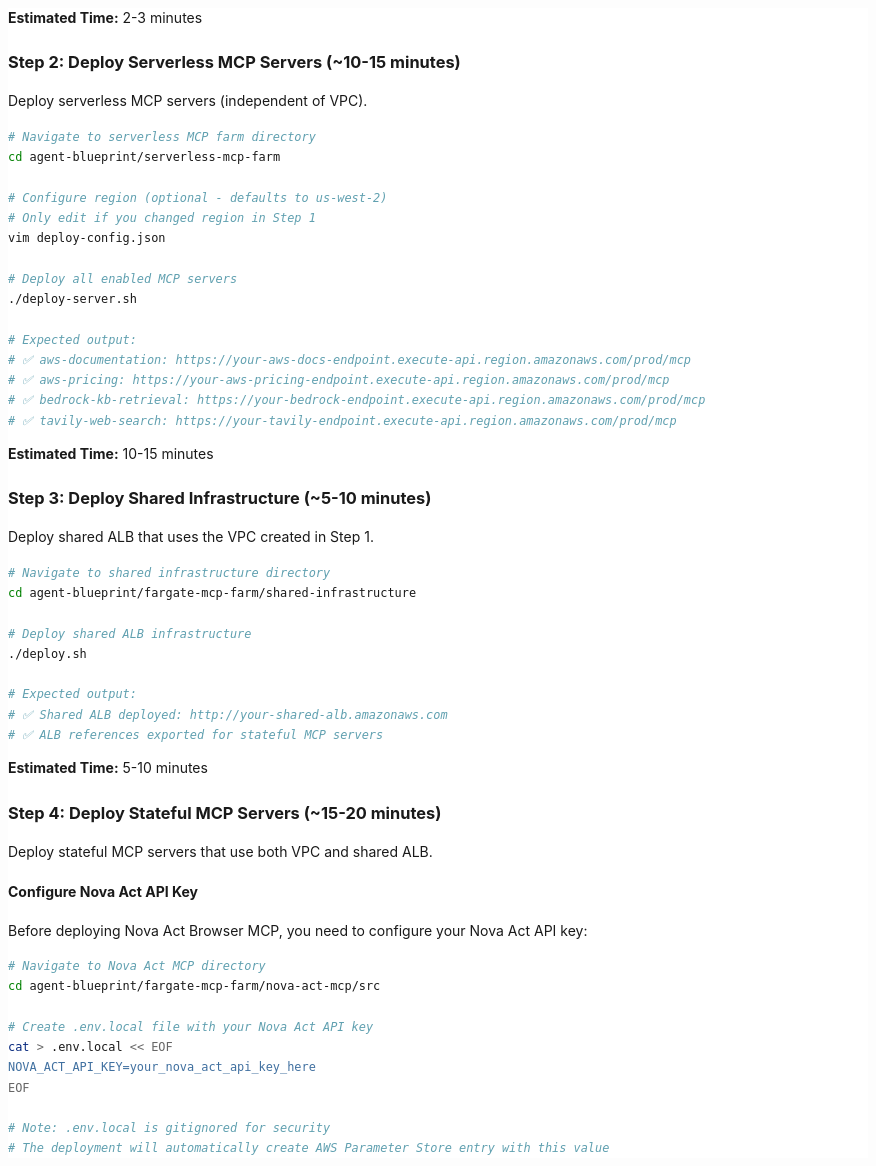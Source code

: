 **Estimated Time:** 2-3 minutes

### Step 2: Deploy Serverless MCP Servers (~10-15 minutes)

Deploy serverless MCP servers (independent of VPC).

```bash
# Navigate to serverless MCP farm directory
cd agent-blueprint/serverless-mcp-farm

# Configure region (optional - defaults to us-west-2)
# Only edit if you changed region in Step 1
vim deploy-config.json

# Deploy all enabled MCP servers
./deploy-server.sh

# Expected output:
# ✅ aws-documentation: https://your-aws-docs-endpoint.execute-api.region.amazonaws.com/prod/mcp
# ✅ aws-pricing: https://your-aws-pricing-endpoint.execute-api.region.amazonaws.com/prod/mcp
# ✅ bedrock-kb-retrieval: https://your-bedrock-endpoint.execute-api.region.amazonaws.com/prod/mcp
# ✅ tavily-web-search: https://your-tavily-endpoint.execute-api.region.amazonaws.com/prod/mcp
```

**Estimated Time:** 10-15 minutes

### Step 3: Deploy Shared Infrastructure (~5-10 minutes)

Deploy shared ALB that uses the VPC created in Step 1.

```bash
# Navigate to shared infrastructure directory
cd agent-blueprint/fargate-mcp-farm/shared-infrastructure

# Deploy shared ALB infrastructure
./deploy.sh

# Expected output:
# ✅ Shared ALB deployed: http://your-shared-alb.amazonaws.com
# ✅ ALB references exported for stateful MCP servers
```

**Estimated Time:** 5-10 minutes

### Step 4: Deploy Stateful MCP Servers (~15-20 minutes)

Deploy stateful MCP servers that use both VPC and shared ALB.

#### Configure Nova Act API Key

Before deploying Nova Act Browser MCP, you need to configure your Nova Act API key:

```bash
# Navigate to Nova Act MCP directory
cd agent-blueprint/fargate-mcp-farm/nova-act-mcp/src

# Create .env.local file with your Nova Act API key
cat > .env.local << EOF
NOVA_ACT_API_KEY=your_nova_act_api_key_here
EOF

# Note: .env.local is gitignored for security
# The deployment will automatically create AWS Parameter Store entry with this value
```
